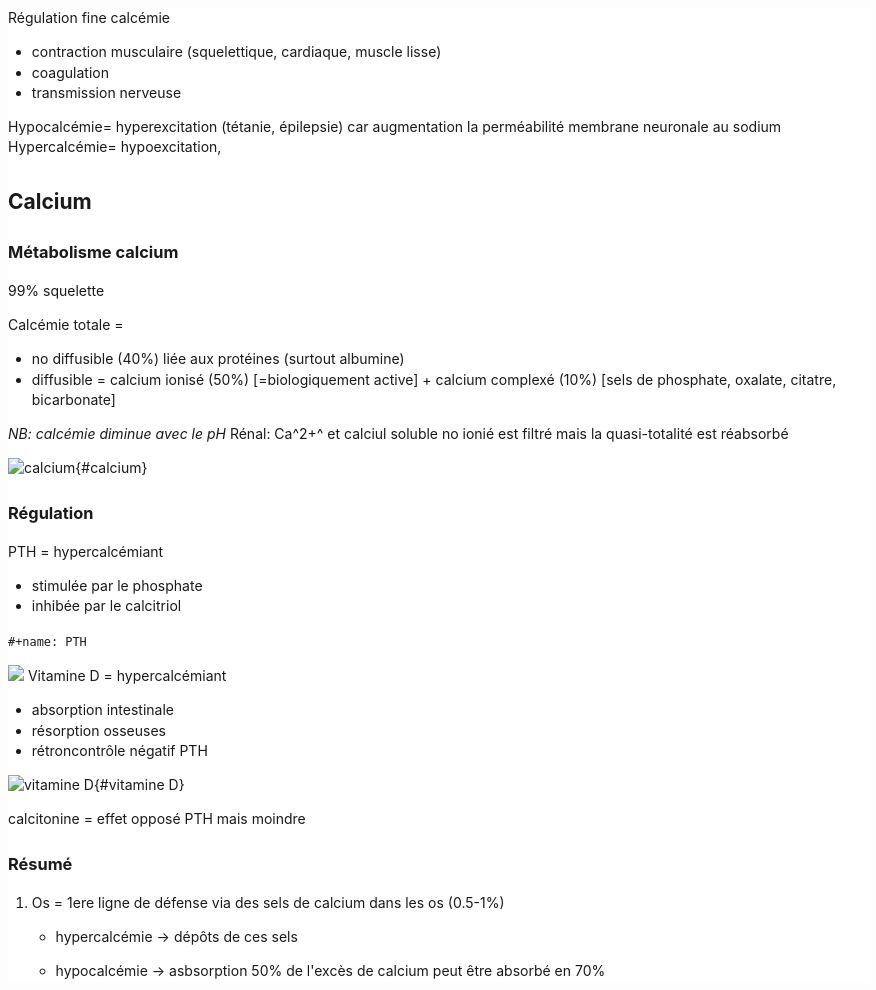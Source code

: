 Régulation fine calcémie

-   contraction musculaire (squelettique, cardiaque, muscle lisse)
-   coagulation
-   transmission nerveuse

Hypocalcémie= hyperexcitation (tétanie, épilepsie) car augmentation la
perméabilité membrane neuronale au sodium Hypercalcémie= hypoexcitation,

## Calcium

### Métabolisme calcium

99% squelette

Calcémie totale =

-   no diffusible (40%) liée aux protéines (surtout albumine)
-   diffusible = calcium ionisé (50%) \[=biologiquement active\] +
    calcium complexé (10%) \[sels de phosphate, oxalate, citatre,
    bicarbonate\]

*NB: calcémie diminue avec le pH* Rénal: Ca^2+^ et calciul soluble no
ionié est filtré mais la quasi-totalité est réabsorbé

![](../images/biochimie/calcium.png "calcium"){#calcium}

### Régulation

PTH = hypercalcémiant

-   stimulée par le phosphate
-   inhibée par le calcitriol

```{=org}
#+name: PTH
```
![](../images/biochimie/pth.png) Vitamine D = hypercalcémiant

-   absorption intestinale
-   résorption osseuses
-   rétroncontrôle négatif PTH

![](../images/biochimie/vitaminD.png "vitamine D"){#vitamine D}

calcitonine = effet opposé PTH mais moindre

### Résumé

1.  Os = 1ere ligne de défense via des sels de calcium dans les os
    (0.5-1%)
    -   hypercalcémie -\> dépôts de ces sels

    -   hypocalcémie -\> asbsorption 50% de l'excès de calcium peut être
        absorbé en 70%
